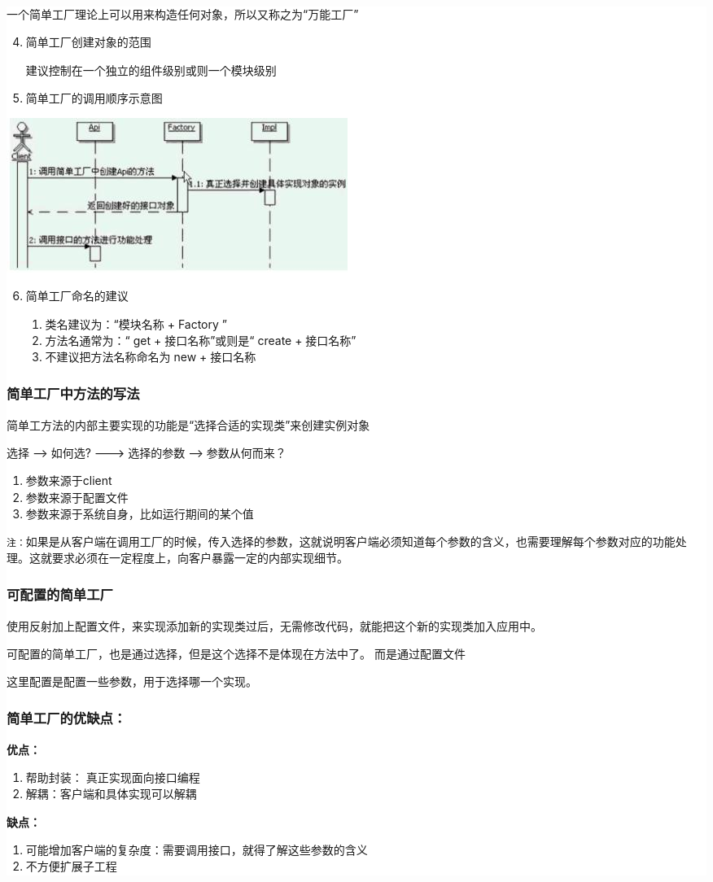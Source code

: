    一个简单工厂理论上可以用来构造任何对象，所以又称之为“万能工厂”

4. 简单工厂创建对象的范围

   建议控制在一个独立的组件级别或则一个模块级别

5. 简单工厂的调用顺序示意图

![](/assets/img/posts/20220518/design_pattern/simple_factory/4.jpg)

6. 简单工厂命名的建议

    1. 类名建议为：“模块名称 + Factory ”
    2. 方法名通常为：“ get + 接口名称”或则是“ create + 接口名称”
    3. 不建议把方法名称命名为 new + 接口名称

### 简单工厂中方法的写法

简单工方法的内部主要实现的功能是“选择合适的实现类”来创建实例对象

选择 --> 如何选? ---> 选择的参数 --> 参数从何而来？

1. 参数来源于client
2. 参数来源于配置文件
3. 参数来源于系统自身，比如运行期间的某个值

`注：`如果是从客户端在调用工厂的时候，传入选择的参数，这就说明客户端必须知道每个参数的含义，也需要理解每个参数对应的功能处理。这就要求必须在一定程度上，向客户暴露一定的内部实现细节。

### 可配置的简单工厂

使用反射加上配置文件，来实现添加新的实现类过后，无需修改代码，就能把这个新的实现类加入应用中。

可配置的简单工厂，也是通过选择，但是这个选择不是体现在方法中了。 而是通过配置文件

这里配置是配置一些参数，用于选择哪一个实现。

### 简单工厂的优缺点：

**优点：**

1. 帮助封装： 真正实现面向接口编程
2. 解耦：客户端和具体实现可以解耦

**缺点：**

1. 可能增加客户端的复杂度：需要调用接口，就得了解这些参数的含义
2. 不方便扩展子工程

